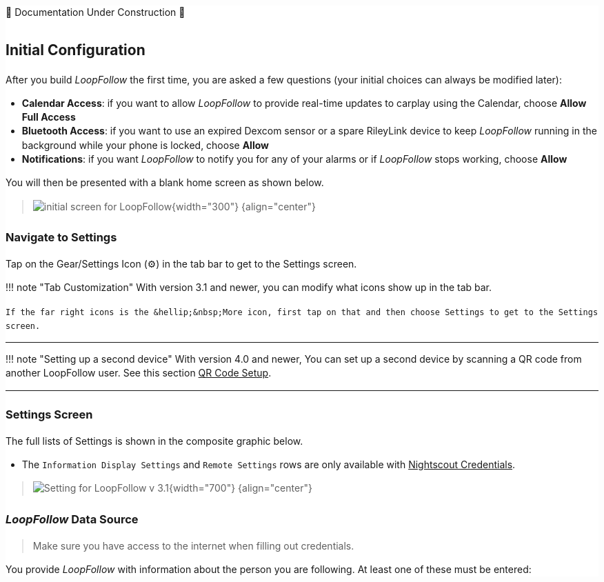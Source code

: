 
🚧 Documentation Under Construction 🚧




## Initial Configuration

After you build *LoopFollow* the first time, you are asked a few questions (your initial choices can always be modified later):

* **Calendar Access**: if you want to allow *LoopFollow* to provide real-time updates to carplay using the Calendar, choose **Allow Full Access**
* **Bluetooth Access**: if you want to use an expired Dexcom sensor or a spare RileyLink device to keep *LoopFollow* running in the background while your phone is locked, choose **Allow**
* **Notifications**: if you want *LoopFollow* to notify you for any of your alarms or if *LoopFollow* stops working, choose **Allow**

You will then be presented with a blank home screen as shown below.

> ![initial screen for LoopFollow](img/initial-screen-no-credentials.png){width="300"}
{align="center"}

### Navigate to Settings

Tap on the Gear/Settings Icon (⚙️) in the tab bar to get to the Settings screen.

!!! note "Tab Customization"
    With version 3.1 and newer, you can modify what icons show up in the tab bar. 
    
    If the far right icons is the &hellip;&nbsp;More icon, first tap on that and then choose Settings to get to the Settings screen.

- - -

!!! note "Setting up a second device"
    With version 4.0 and newer, You can set up a second device by scanning a QR code from another LoopFollow user. See this section [QR Code Setup](#qr-code-setup).

- - -

### Settings Screen

The full lists of Settings is shown in the composite graphic below.

* The `Information Display Settings` and `Remote Settings` rows are only available with [Nightscout Credentials](#add-nightscout).


> ![Setting for LoopFollow v 3.1](img/lf-settings.svg){width="700"}
{align="center"}

### *LoopFollow* Data Source

> Make sure you have access to the internet when filling out credentials.

You provide *LoopFollow* with information about the person you are following. At least one of these must be entered:
